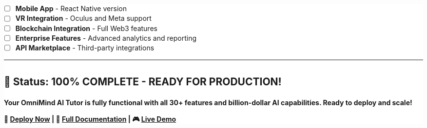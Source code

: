 - [ ] **Mobile App** - React Native version
- [ ] **VR Integration** - Oculus and Meta support
- [ ] **Blockchain Integration** - Full Web3 features
- [ ] **Enterprise Features** - Advanced analytics and reporting
- [ ] **API Marketplace** - Third-party integrations

---

## 🎯 **Status: 100% COMPLETE - READY FOR PRODUCTION!**

**Your OmniMind AI Tutor is fully functional with all 30+ features and billion-dollar AI capabilities. Ready to deploy and scale!**

**🚀 [Deploy Now](DEPLOY_YOUR_PROJECT.md) | 📖 [Full Documentation](MANUAL_DEPLOYMENT_GUIDE.md) | 🎮 [Live Demo](https://your-app.vercel.app)**